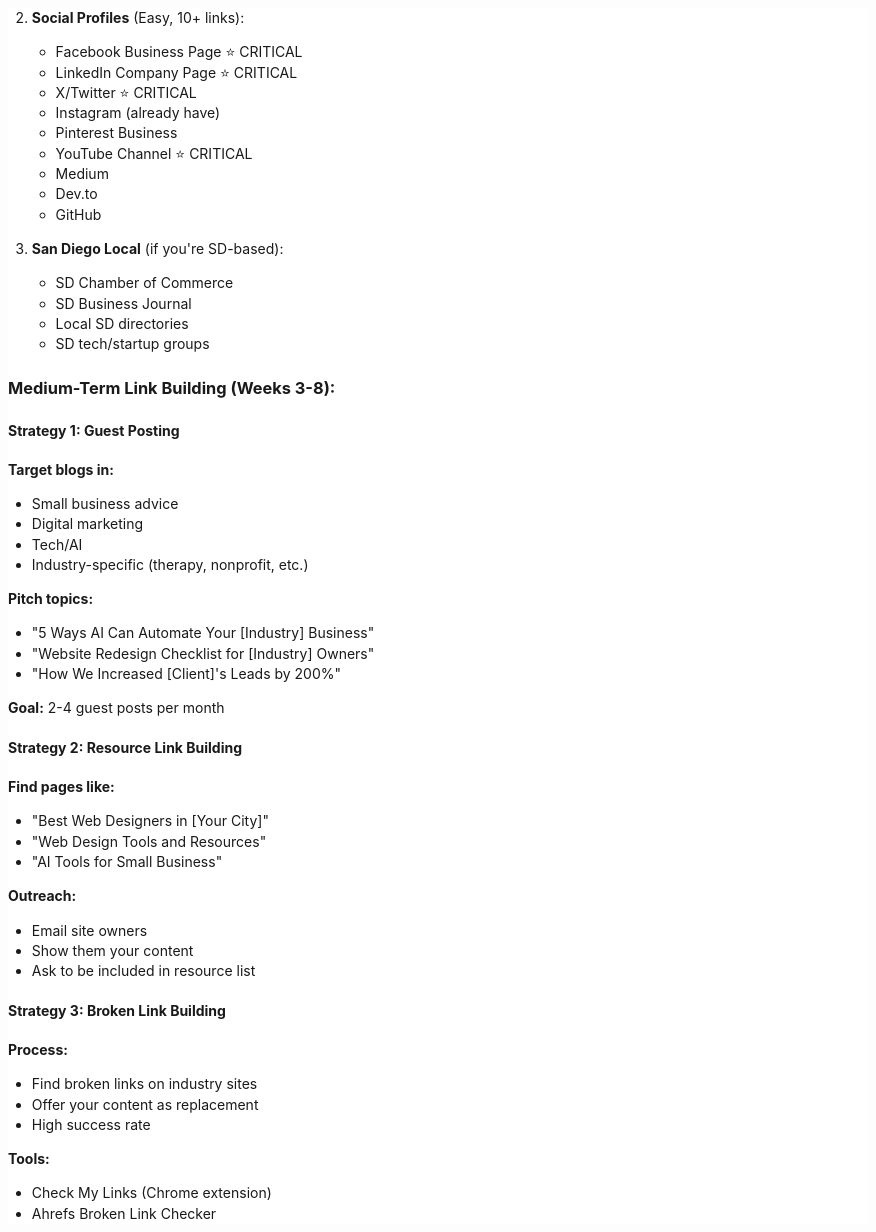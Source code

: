 2. **Social Profiles** (Easy, 10+ links):
   - Facebook Business Page ⭐ CRITICAL
   - LinkedIn Company Page ⭐ CRITICAL
   - X/Twitter ⭐ CRITICAL
   - Instagram (already have)
   - Pinterest Business
   - YouTube Channel ⭐ CRITICAL
   - Medium
   - Dev.to
   - GitHub

3. **San Diego Local** (if you're SD-based):
   - SD Chamber of Commerce
   - SD Business Journal
   - Local SD directories
   - SD tech/startup groups

### Medium-Term Link Building (Weeks 3-8):

#### Strategy 1: Guest Posting
**Target blogs in:**
- Small business advice
- Digital marketing
- Tech/AI
- Industry-specific (therapy, nonprofit, etc.)

**Pitch topics:**
- "5 Ways AI Can Automate Your [Industry] Business"
- "Website Redesign Checklist for [Industry] Owners"
- "How We Increased [Client]'s Leads by 200%"

**Goal:** 2-4 guest posts per month

#### Strategy 2: Resource Link Building
**Find pages like:**
- "Best Web Designers in [Your City]"
- "Web Design Tools and Resources"
- "AI Tools for Small Business"

**Outreach:**
- Email site owners
- Show them your content
- Ask to be included in resource list

#### Strategy 3: Broken Link Building
**Process:**
- Find broken links on industry sites
- Offer your content as replacement
- High success rate

**Tools:**
- Check My Links (Chrome extension)
- Ahrefs Broken Link Checker
